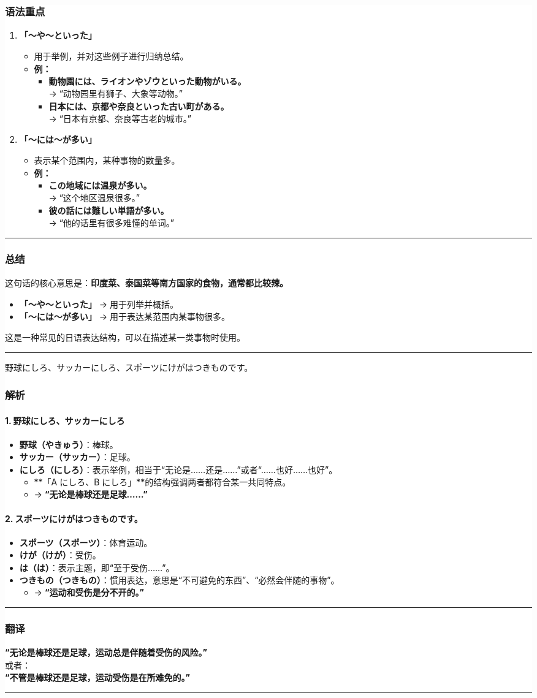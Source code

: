 
### **语法重点**
1. **「～や～といった」**
    - 用于举例，并对这些例子进行归纳总结。
    - **例：**
        - **動物園には、ライオンやゾウといった動物がいる。**  
          → “动物园里有狮子、大象等动物。”
        - **日本には、京都や奈良といった古い町がある。**  
          → “日本有京都、奈良等古老的城市。”

2. **「～には～が多い」**
    - 表示某个范围内，某种事物的数量多。
    - **例：**
        - **この地域には温泉が多い。**  
          → “这个地区温泉很多。”
        - **彼の話には難しい単語が多い。**  
          → “他的话里有很多难懂的单词。”

---

### **总结**
这句话的核心意思是：**印度菜、泰国菜等南方国家的食物，通常都比较辣。**
- **「～や～といった」** → 用于列举并概括。
- **「～には～が多い」** → 用于表达某范围内某事物很多。

这是一种常见的日语表达结构，可以在描述某一类事物时使用。

---

野球にしろ、サッカーにしろ、スポーツにけがはつきものです。

### **解析**

#### **1. 野球にしろ、サッカーにしろ**
- **野球（やきゅう）**：棒球。
- **サッカー（サッカー）**：足球。
- **にしろ（にしろ）**：表示举例，相当于“无论是……还是……”或者“……也好……也好”。
    - **「A にしろ、B にしろ」**的结构强调两者都符合某一共同特点。
    - → **“无论是棒球还是足球……”**

#### **2. スポーツにけがはつきものです。**
- **スポーツ（スポーツ）**：体育运动。
- **けが（けが）**：受伤。
- **は（は）**：表示主题，即“至于受伤……”。
- **つきもの（つきもの）**：惯用表达，意思是“不可避免的东西”、“必然会伴随的事物”。
    - → **“运动和受伤是分不开的。”**

---

### **翻译**
**“无论是棒球还是足球，运动总是伴随着受伤的风险。”**  
或者：  
**“不管是棒球还是足球，运动受伤是在所难免的。”**

---